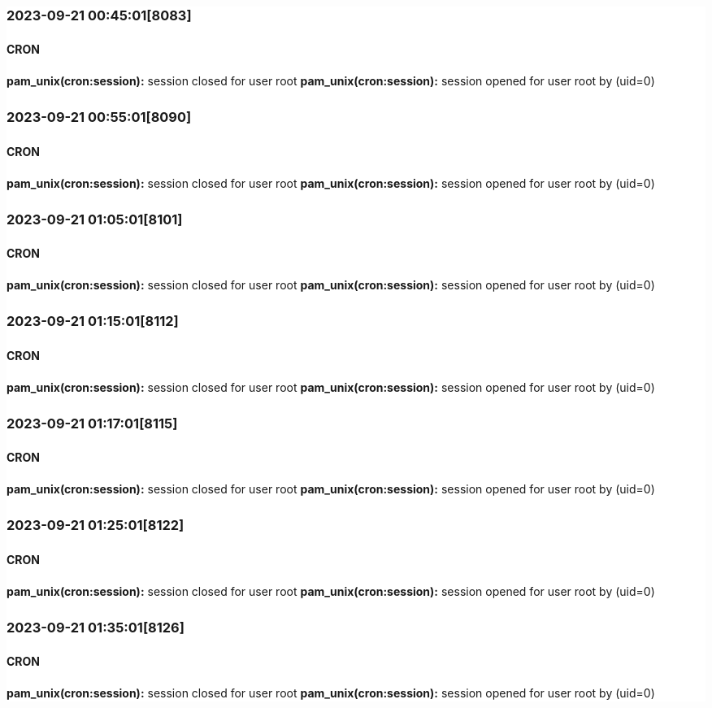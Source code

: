 


### 2023-09-21 00:45:01[8083]
#### CRON
**pam_unix(cron:session):** session closed for user root
**pam_unix(cron:session):** session opened for user root by (uid=0)




### 2023-09-21 00:55:01[8090]
#### CRON
**pam_unix(cron:session):** session closed for user root
**pam_unix(cron:session):** session opened for user root by (uid=0)




### 2023-09-21 01:05:01[8101]
#### CRON
**pam_unix(cron:session):** session closed for user root
**pam_unix(cron:session):** session opened for user root by (uid=0)




### 2023-09-21 01:15:01[8112]
#### CRON
**pam_unix(cron:session):** session closed for user root
**pam_unix(cron:session):** session opened for user root by (uid=0)




### 2023-09-21 01:17:01[8115]
#### CRON
**pam_unix(cron:session):** session closed for user root
**pam_unix(cron:session):** session opened for user root by (uid=0)




### 2023-09-21 01:25:01[8122]
#### CRON
**pam_unix(cron:session):** session closed for user root
**pam_unix(cron:session):** session opened for user root by (uid=0)




### 2023-09-21 01:35:01[8126]
#### CRON
**pam_unix(cron:session):** session closed for user root
**pam_unix(cron:session):** session opened for user root by (uid=0)

